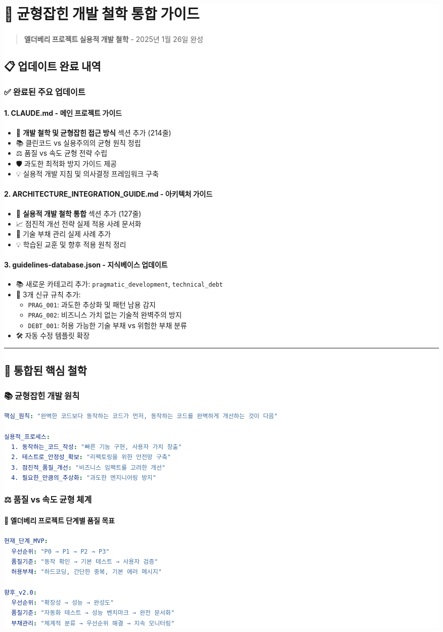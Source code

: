 # 🎯 균형잡힌 개발 철학 통합 가이드

> **엘더베리 프로젝트 실용적 개발 철학** - 2025년 1월 26일 완성

## 📋 업데이트 완료 내역

### ✅ 완료된 주요 업데이트

#### 1. **CLAUDE.md** - 메인 프로젝트 가이드
- 🎯 **개발 철학 및 균형잡힌 접근 방식** 섹션 추가 (214줄)
- 📚 클린코드 vs 실용주의의 균형 원칙 정립
- ⚖️ 품질 vs 속도 균형 전략 수립
- 🛡️ 과도한 최적화 방지 가이드 제공
- 💡 실용적 개발 지침 및 의사결정 프레임워크 구축

#### 2. **ARCHITECTURE_INTEGRATION_GUIDE.md** - 아키텍처 가이드  
- 🎯 **실용적 개발 철학 통합** 섹션 추가 (127줄)
- 📈 점진적 개선 전략 실제 적용 사례 문서화
- 🔧 기술 부채 관리 실제 사례 추가
- 💡 학습된 교훈 및 향후 적용 원칙 정리

#### 3. **guidelines-database.json** - 지식베이스 업데이트
- 📚 새로운 카테고리 추가: `pragmatic_development`, `technical_debt`
- 🔧 3개 신규 규칙 추가:
  - `PRAG_001`: 과도한 추상화 및 패턴 남용 감지
  - `PRAG_002`: 비즈니스 가치 없는 기술적 완벽주의 방지
  - `DEBT_001`: 허용 가능한 기술 부채 vs 위험한 부채 분류
- 🛠️ 자동 수정 템플릿 확장

---

## 🎯 통합된 핵심 철학

### 📚 균형잡힌 개발 원칙

```yaml
핵심_원칙: "완벽한 코드보다 동작하는 코드가 먼저, 동작하는 코드를 완벽하게 개선하는 것이 다음"

실용적_프로세스:
  1. 동작하는_코드_작성: "빠른 기능 구현, 사용자 가치 창출"
  2. 테스트로_안정성_확보: "리팩토링을 위한 안전망 구축"
  3. 점진적_품질_개선: "비즈니스 임팩트를 고려한 개선"
  4. 필요한_만큼의_추상화: "과도한 엔지니어링 방지"
```

### ⚖️ 품질 vs 속도 균형 체계

#### 🚀 엘더베리 프로젝트 단계별 품질 목표

```yaml
현재_단계_MVP:
  우선순위: "P0 → P1 → P2 → P3"
  품질기준: "동작 확인 → 기본 테스트 → 사용자 검증"
  허용부채: "하드코딩, 간단한 중복, 기본 에러 메시지"

향후_v2.0:
  우선순위: "확장성 → 성능 → 완성도"
  품질기준: "자동화 테스트 → 성능 벤치마크 → 완전 문서화"
  부채관리: "체계적 분류 → 우선순위 해결 → 지속 모니터링"
```
